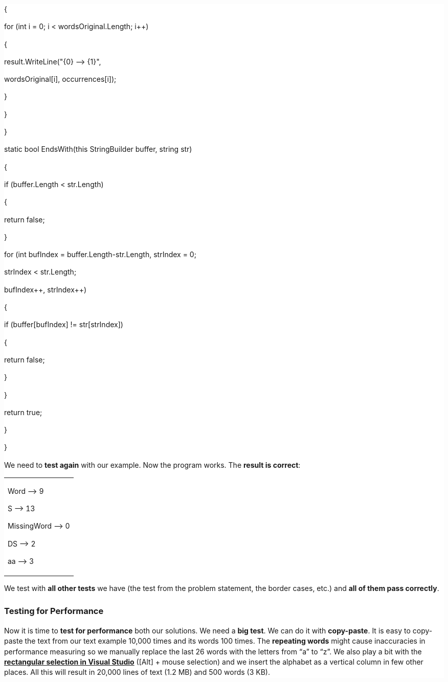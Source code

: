 <p>{</p>
<p>for (int i = 0; i &lt; wordsOriginal.Length; i++)</p>
<p>{</p>
<p>result.WriteLine("{0} --&gt; {1}",</p>
<p>wordsOriginal[i], occurrences[i]);</p>
<p>}</p>
<p>}</p>
<p>}</p>
<p>static bool EndsWith(this StringBuilder buffer, string str)</p>
<p>{</p>
<p>if (buffer.Length &lt; str.Length)</p>
<p>{</p>
<p>return false;</p>
<p>}</p>
<p>for (int bufIndex = buffer.Length-str.Length, strIndex = 0;</p>
<p>strIndex &lt; str.Length;</p>
<p>bufIndex++, strIndex++)</p>
<p>{</p>
<p>if (buffer[bufIndex] != str[strIndex])</p>
<p>{</p>
<p>return false;</p>
<p>}</p>
<p>}</p>
<p>return true;</p>
<p>}</p>
<p>}</p></td>
</tr>
</tbody>
</table>

We need to **test again** with our example. Now the program works. The **result is correct**:

<table>
<tbody>
<tr class="odd">
<td><p>Word --&gt; 9</p>
<p>S --&gt; 13</p>
<p>MissingWord --&gt; 0</p>
<p>DS --&gt; 2</p>
<p>aa --&gt; 3</p></td>
</tr>
</tbody>
</table>

We test with **all other tests** we have (the test from the problem statement, the border cases, etc.) and **all of them pass correctly**.

### Testing for Performance

Now it is time to **test for performance** both our solutions. We need a **big test**. We can do it with **copy-paste**. It is easy to copy-paste the text from our text example 10,000 times and its words 100 times. The **repeating words** might cause inaccuracies in performance measuring so we manually replace the last 26 words with the letters from “a” to “z”. We also play a bit with the [**rectangular selection in Visual Studio**](http://lmgtfy.com/?q=rectangular+selection+Visual+Studio) (\[Alt\] + mouse selection) and we insert the alphabet as a vertical column in few other places. All this will result in 20,000 lines of text (1.2 MB) and 500 words (3 KB).
